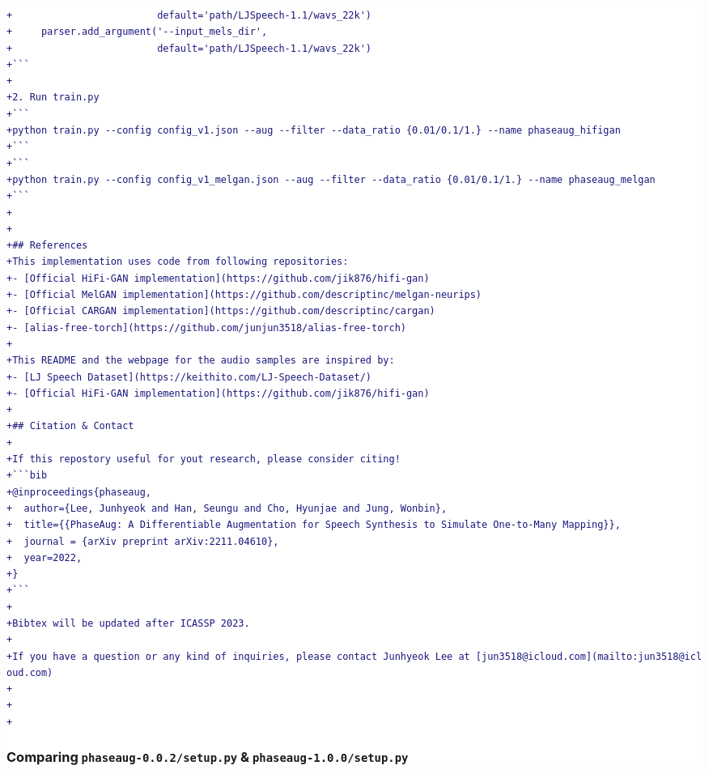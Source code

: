 ```diff
+                         default='path/LJSpeech-1.1/wavs_22k')
+     parser.add_argument('--input_mels_dir',
+                         default='path/LJSpeech-1.1/wavs_22k')
+```
+
+2. Run train.py
+```
+python train.py --config config_v1.json --aug --filter --data_ratio {0.01/0.1/1.} --name phaseaug_hifigan
+```
+```
+python train.py --config config_v1_melgan.json --aug --filter --data_ratio {0.01/0.1/1.} --name phaseaug_melgan
+```
+
+
+## References
+This implementation uses code from following repositories:
+- [Official HiFi-GAN implementation](https://github.com/jik876/hifi-gan)
+- [Official MelGAN implementation](https://github.com/descriptinc/melgan-neurips)
+- [Official CARGAN implementation](https://github.com/descriptinc/cargan)
+- [alias-free-torch](https://github.com/junjun3518/alias-free-torch)
+
+This README and the webpage for the audio samples are inspired by:
+- [LJ Speech Dataset](https://keithito.com/LJ-Speech-Dataset/)
+- [Official HiFi-GAN implementation](https://github.com/jik876/hifi-gan)
+
+## Citation & Contact
+
+If this repostory useful for yout research, please consider citing!
+```bib
+@inproceedings{phaseaug,
+  author={Lee, Junhyeok and Han, Seungu and Cho, Hyunjae and Jung, Wonbin},
+  title={{PhaseAug: A Differentiable Augmentation for Speech Synthesis to Simulate One-to-Many Mapping}},
+  journal = {arXiv preprint arXiv:2211.04610},
+  year=2022,
+}
+```
+
+Bibtex will be updated after ICASSP 2023.
+
+If you have a question or any kind of inquiries, please contact Junhyeok Lee at [jun3518@icloud.com](mailto:jun3518@icloud.com)
+
+
+
```

### Comparing `phaseaug-0.0.2/setup.py` & `phaseaug-1.0.0/setup.py`
